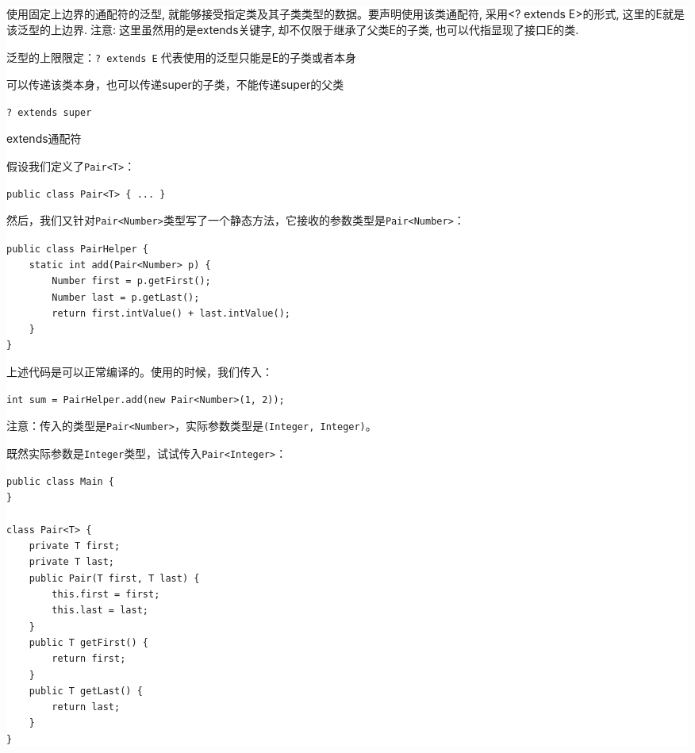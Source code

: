 使用固定上边界的通配符的泛型, 就能够接受指定类及其子类类型的数据。要声明使用该类通配符, 采用<? extends E>的形式, 这里的E就是该泛型的上边界. 注意: 这里虽然用的是extends关键字, 却不仅限于继承了父类E的子类, 也可以代指显现了接口E的类. 



泛型的上限限定：`? extends E` 代表使用的泛型只能是E的子类或者本身

可以传递该类本身，也可以传递super的子类，不能传递super的父类

```
? extends super
```

extends通配符

假设我们定义了`Pair<T>`：

```
public class Pair<T> { ... }
```

然后，我们又针对`Pair<Number>`类型写了一个静态方法，它接收的参数类型是`Pair<Number>`：

```
public class PairHelper {
    static int add(Pair<Number> p) {
        Number first = p.getFirst();
        Number last = p.getLast();
        return first.intValue() + last.intValue();
    }
}
```

上述代码是可以正常编译的。使用的时候，我们传入：

```
int sum = PairHelper.add(new Pair<Number>(1, 2));
```

注意：传入的类型是`Pair<Number>`，实际参数类型是`(Integer, Integer)`。

既然实际参数是`Integer`类型，试试传入`Pair<Integer>`：

```
public class Main {
}

class Pair<T> {
    private T first;
    private T last;
    public Pair(T first, T last) {
        this.first = first;
        this.last = last;
    }
    public T getFirst() {
        return first;
    }
    public T getLast() {
        return last;
    }
}
```
